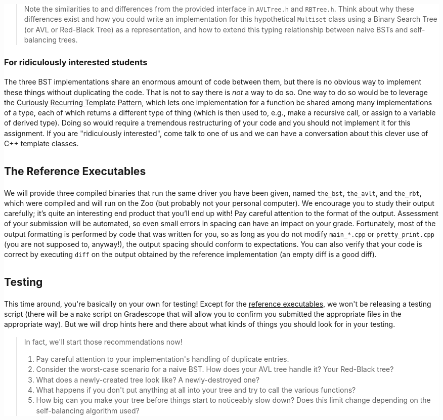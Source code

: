 > Note the similarities to and differences from the provided interface in `AVLTree.h` and `RBTree.h`.
> Think about why these differences exist and how you could write an implementation for this hypothetical `Multiset` class using a Binary Search Tree (or AVL or Red-Black Tree) as a representation, and how to extend this typing relationship between naive BSTs and self-balancing trees.

### For ridiculously interested students
The three BST implementations share an enormous amount of code between them, but there is no obvious way to implement these things without duplicating the code.
That is not to say there is *not* a way to do so.
One way to do so would be to leverage the [Curiously Recurring Template Pattern](https://en.cppreference.com/w/cpp/language/crtp), which lets one implementation for a function be shared among many implementations of a type, each of which returns a different type of thing (which is then used to, e.g., make a recursive call, or assign to a variable of derived type).
Doing so would require a tremendous restructuring of your code and you should not implement it for this assignment.
If you are "ridiculously interested", come talk to one of us and we can have a conversation about this clever use of C++ template classes.

## The Reference Executables
We will provide three compiled binaries that run the same driver you have been given, named `the_bst`, `the_avlt`, and `the_rbt`, which were compiled and will run on the Zoo (but probably not your personal computer).
We encourage you to study their output carefully; it’s quite an interesting end product that you’ll end up with!
Pay careful attention to the format of the output.
Assessment of your submission will be automated, so even small errors in spacing can have an impact on your grade.
Fortunately, most of the output formatting is performed by code that was written for you, so as long as you do not modify `main_*.cpp` or `pretty_print.cpp` (you are not supposed to, anyway!), the output spacing should conform to expectations.
You can also verify that your code is correct by executing `diff` on the output obtained by the reference implementation (an empty diff is a good diff).

## Testing
This time around, you're basically on your own for testing!
Except for the [reference executables](#the-reference-implementation), we won't be releasing a testing script (there will be a `make` script on Gradescope that will allow you to confirm you submitted the appropriate files in the appropriate way).
But we will drop hints here and there about what kinds of things you should look for in your testing.

> In fact, we'll start those recommendations now!
> 
> 1. Pay careful attention to your implementation's handling of duplicate entries.
> 2. Consider the worst-case scenario for a naive BST. How does your AVL tree handle it? Your Red-Black tree?
> 3. What does a newly-created tree look like? A newly-destroyed one?
> 4. What happens if you don't put anything at all into your tree and try to call the various functions?
> 5. How big can you make your tree before things start to noticeably slow down? Does this limit change depending on the self-balancing algorithm used?
